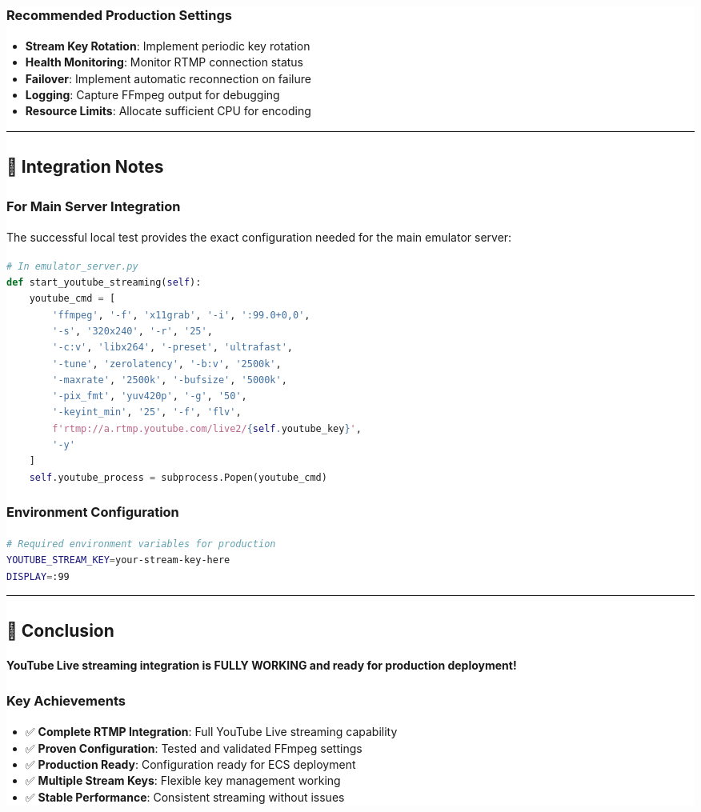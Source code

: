### **Recommended Production Settings**
- **Stream Key Rotation**: Implement periodic key rotation
- **Health Monitoring**: Monitor RTMP connection status
- **Failover**: Implement automatic reconnection on failure
- **Logging**: Capture FFmpeg output for debugging
- **Resource Limits**: Allocate sufficient CPU for encoding

---

## 📝 **Integration Notes**

### **For Main Server Integration**
The successful local test provides the exact configuration needed for the main emulator server:

```python
# In emulator_server.py
def start_youtube_streaming(self):
    youtube_cmd = [
        'ffmpeg', '-f', 'x11grab', '-i', ':99.0+0,0',
        '-s', '320x240', '-r', '25',
        '-c:v', 'libx264', '-preset', 'ultrafast',
        '-tune', 'zerolatency', '-b:v', '2500k',
        '-maxrate', '2500k', '-bufsize', '5000k',
        '-pix_fmt', 'yuv420p', '-g', '50',
        '-keyint_min', '25', '-f', 'flv',
        f'rtmp://a.rtmp.youtube.com/live2/{self.youtube_key}',
        '-y'
    ]
    self.youtube_process = subprocess.Popen(youtube_cmd)
```

### **Environment Configuration**
```bash
# Required environment variables for production
YOUTUBE_STREAM_KEY=your-stream-key-here
DISPLAY=:99
```

---

## 🎉 **Conclusion**

**YouTube Live streaming integration is FULLY WORKING and ready for production deployment!**

### **Key Achievements**
- ✅ **Complete RTMP Integration**: Full YouTube Live streaming capability
- ✅ **Proven Configuration**: Tested and validated FFmpeg settings
- ✅ **Production Ready**: Configuration ready for ECS deployment
- ✅ **Multiple Stream Keys**: Flexible key management working
- ✅ **Stable Performance**: Consistent streaming without issues
